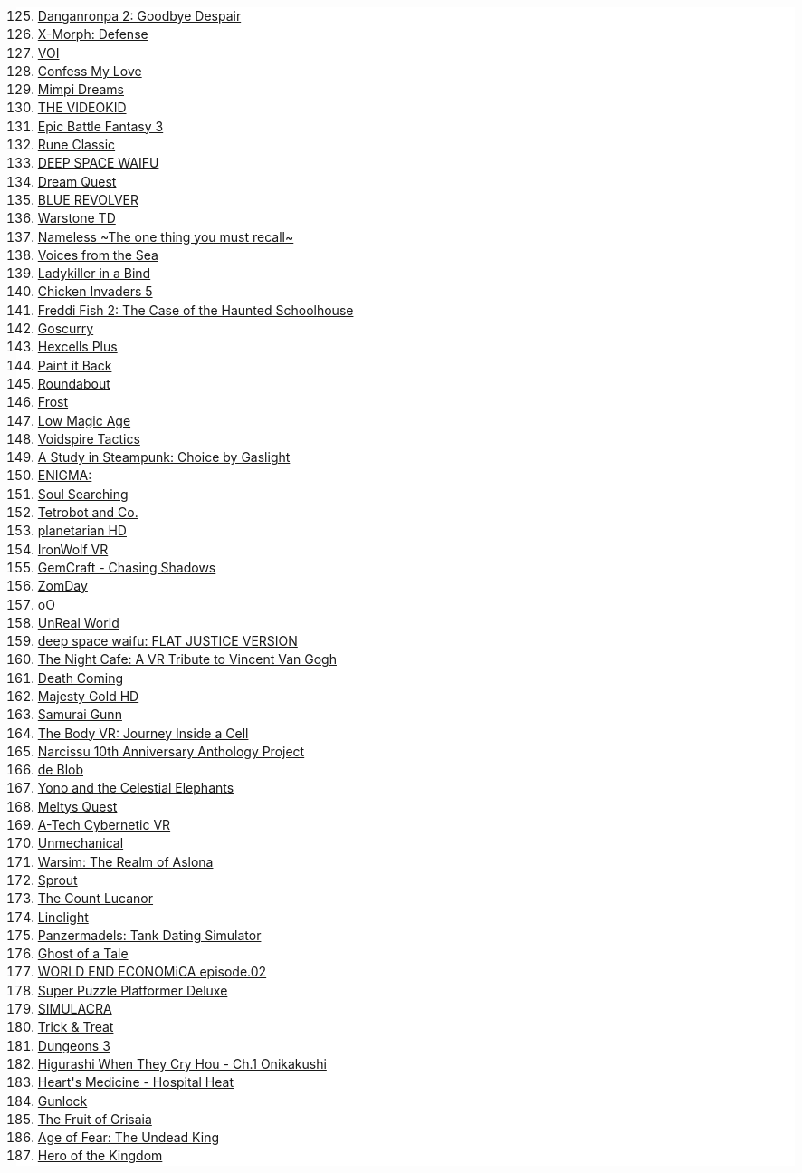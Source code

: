 00125.	[Danganronpa 2: Goodbye Despair](http://store.steampowered.com/app/413420)
00126.	[X-Morph: Defense](http://store.steampowered.com/app/408410)
00127.	[VOI](http://store.steampowered.com/app/545690)
00128.	[Confess My Love](http://store.steampowered.com/app/637850)
00129.	[Mimpi Dreams](http://store.steampowered.com/app/444770)
00130.	[THE VIDEOKID](http://store.steampowered.com/app/577700)
00131.	[Epic Battle Fantasy 3](http://store.steampowered.com/app/521200)
00132.	[Rune Classic](http://store.steampowered.com/app/210950)
00133.	[DEEP SPACE WAIFU](http://store.steampowered.com/app/639790)
00134.	[Dream Quest](http://store.steampowered.com/app/557410)
00135.	[BLUE REVOLVER](http://store.steampowered.com/app/439490)
00136.	[Warstone TD](http://store.steampowered.com/app/562500)
00137.	[Nameless ~The one thing you must recall~](http://store.steampowered.com/app/337930)
00138.	[Voices from the Sea](http://store.steampowered.com/app/348620)
00139.	[Ladykiller in a Bind](http://store.steampowered.com/app/560000)
00140.	[Chicken Invaders 5](http://store.steampowered.com/app/353090)
00141.	[Freddi Fish 2: The Case of the Haunted Schoolhouse](http://store.steampowered.com/app/294530)
00142.	[Goscurry](http://store.steampowered.com/app/335090)
00143.	[Hexcells Plus](http://store.steampowered.com/app/271900)
00144.	[Paint it Back](http://store.steampowered.com/app/385250)
00145.	[Roundabout](http://store.steampowered.com/app/303430)
00146.	[Frost](http://store.steampowered.com/app/490950)
00147.	[Low Magic Age](http://store.steampowered.com/app/576770)
00148.	[Voidspire Tactics](http://store.steampowered.com/app/415920)
00149.	[A Study in Steampunk: Choice by Gaslight](http://store.steampowered.com/app/421630)
00150.	[ENIGMA:](http://store.steampowered.com/app/494100)
00151.	[Soul Searching](http://store.steampowered.com/app/586240)
00152.	[Tetrobot and Co.](http://store.steampowered.com/app/235980)
00153.	[planetarian HD](http://store.steampowered.com/app/623080)
00154.	[IronWolf VR](http://store.steampowered.com/app/552080)
00155.	[GemCraft - Chasing Shadows](http://store.steampowered.com/app/296490)
00156.	[ZomDay](http://store.steampowered.com/app/681390)
00157.	[oO](http://store.steampowered.com/app/367570)
00158.	[UnReal World](http://store.steampowered.com/app/351700)
00159.	[deep space waifu: FLAT JUSTICE VERSION](http://store.steampowered.com/app/639780)
00160.	[The Night Cafe: A VR Tribute to Vincent Van Gogh](http://store.steampowered.com/app/482390)
00161.	[Death Coming](http://store.steampowered.com/app/705120)
00162.	[Majesty Gold HD](http://store.steampowered.com/app/25990 )
00163.	[Samurai Gunn](http://store.steampowered.com/app/239090)
00164.	[The Body VR: Journey Inside a Cell](http://store.steampowered.com/app/451980)
00165.	[Narcissu 10th Anniversary Anthology Project](http://store.steampowered.com/app/426690)
00166.	[de Blob](http://store.steampowered.com/app/532320)
00167.	[Yono and the Celestial Elephants](http://store.steampowered.com/app/602430)
00168.	[Meltys Quest](http://store.steampowered.com/app/723090)
00169.	[A-Tech Cybernetic VR](http://store.steampowered.com/app/578210)
00170.	[Unmechanical](http://store.steampowered.com/app/211180)
00171.	[Warsim: The Realm of Aslona](http://store.steampowered.com/app/659540)
00172.	[Sprout](http://store.steampowered.com/app/758530)
00173.	[The Count Lucanor](http://store.steampowered.com/app/440880)
00174.	[Linelight](http://store.steampowered.com/app/469790)
00175.	[Panzermadels: Tank Dating Simulator](http://store.steampowered.com/app/379980)
00176.	[Ghost of a Tale](http://store.steampowered.com/app/417290)
00177.	[WORLD END ECONOMiCA episode.02](http://store.steampowered.com/app/368160)
00178.	[Super Puzzle Platformer Deluxe](http://store.steampowered.com/app/238530)
00179.	[SIMULACRA](http://store.steampowered.com/app/712730)
00180.	[Trick & Treat](http://store.steampowered.com/app/497640)
00181.	[Dungeons 3](http://store.steampowered.com/app/493900)
00182.	[Higurashi When They Cry Hou - Ch.1 Onikakushi](http://store.steampowered.com/app/310360)
00183.	[Heart's Medicine - Hospital Heat](http://store.steampowered.com/app/605990)
00184.	[Gunlock](http://store.steampowered.com/app/750450)
00185.	[The Fruit of Grisaia](http://store.steampowered.com/app/345610)
00186.	[Age of Fear: The Undead King](http://store.steampowered.com/app/351480)
00187.	[Hero of the Kingdom](http://store.steampowered.com/app/259550)